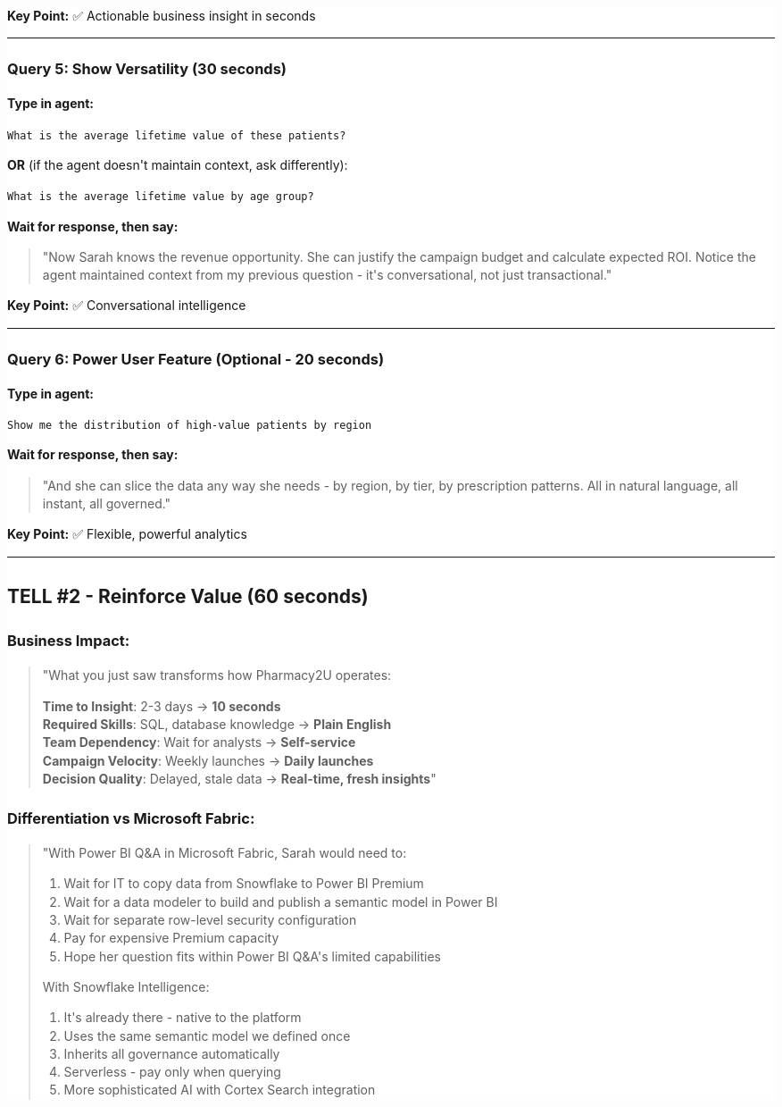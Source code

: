 **Key Point:** ✅ Actionable business insight in seconds

---

### **Query 5: Show Versatility** (30 seconds)

**Type in agent:**
```
What is the average lifetime value of these patients?
```

**OR** (if the agent doesn't maintain context, ask differently):
```
What is the average lifetime value by age group?
```

**Wait for response, then say:**
> "Now Sarah knows the revenue opportunity. She can justify the campaign budget and calculate expected ROI. Notice the agent maintained context from my previous question - it's conversational, not just transactional."

**Key Point:** ✅ Conversational intelligence

---

### **Query 6: Power User Feature** (Optional - 20 seconds)

**Type in agent:**
```
Show me the distribution of high-value patients by region
```

**Wait for response, then say:**
> "And she can slice the data any way she needs - by region, by tier, by prescription patterns. All in natural language, all instant, all governed."

**Key Point:** ✅ Flexible, powerful analytics

---

## **TELL #2 - Reinforce Value** (60 seconds)

### **Business Impact:**

> "What you just saw transforms how Pharmacy2U operates:
>
> **Time to Insight**: 2-3 days → **10 seconds**  
> **Required Skills**: SQL, database knowledge → **Plain English**  
> **Team Dependency**: Wait for analysts → **Self-service**  
> **Campaign Velocity**: Weekly launches → **Daily launches**  
> **Decision Quality**: Delayed, stale data → **Real-time, fresh insights**"

### **Differentiation vs Microsoft Fabric:**

> "With Power BI Q&A in Microsoft Fabric, Sarah would need to:
> 1. Wait for IT to copy data from Snowflake to Power BI Premium
> 2. Wait for a data modeler to build and publish a semantic model in Power BI
> 3. Wait for separate row-level security configuration
> 4. Pay for expensive Premium capacity
> 5. Hope her question fits within Power BI Q&A's limited capabilities
>
> With Snowflake Intelligence:
> 1. It's already there - native to the platform
> 2. Uses the same semantic model we defined once
> 3. Inherits all governance automatically
> 4. Serverless - pay only when querying
> 5. More sophisticated AI with Cortex Search integration
>